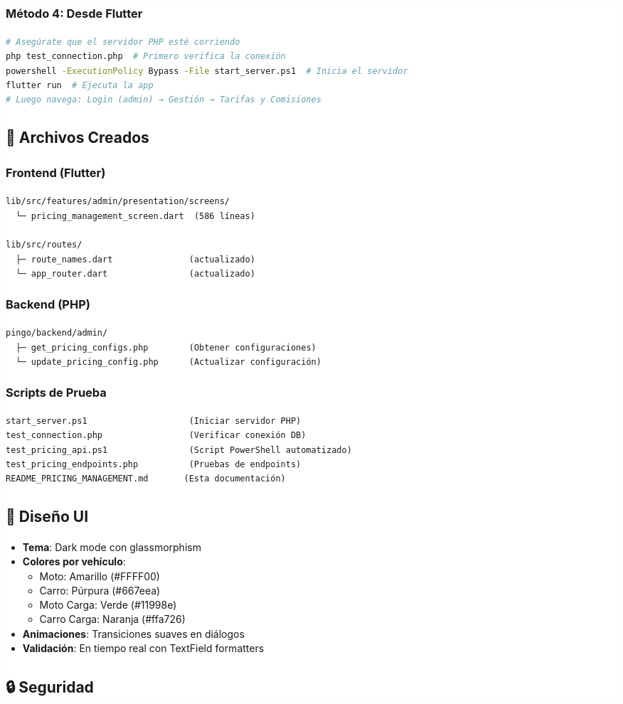 ### Método 4: Desde Flutter
```bash
# Asegúrate que el servidor PHP esté corriendo
php test_connection.php  # Primero verifica la conexión
powershell -ExecutionPolicy Bypass -File start_server.ps1  # Inicia el servidor
flutter run  # Ejecuta la app
# Luego navega: Login (admin) → Gestión → Tarifas y Comisiones
```

## 📂 Archivos Creados

### Frontend (Flutter)
```
lib/src/features/admin/presentation/screens/
  └─ pricing_management_screen.dart  (586 líneas)

lib/src/routes/
  ├─ route_names.dart               (actualizado)
  └─ app_router.dart                (actualizado)
```

### Backend (PHP)
```
pingo/backend/admin/
  ├─ get_pricing_configs.php        (Obtener configuraciones)
  └─ update_pricing_config.php      (Actualizar configuración)
```

### Scripts de Prueba
```
start_server.ps1                    (Iniciar servidor PHP)
test_connection.php                 (Verificar conexión DB)
test_pricing_api.ps1                (Script PowerShell automatizado)
test_pricing_endpoints.php          (Pruebas de endpoints)
README_PRICING_MANAGEMENT.md       (Esta documentación)
```

## 🎨 Diseño UI

- **Tema**: Dark mode con glassmorphism
- **Colores por vehículo**:
  - Moto: Amarillo (#FFFF00)
  - Carro: Púrpura (#667eea)
  - Moto Carga: Verde (#11998e)
  - Carro Carga: Naranja (#ffa726)
- **Animaciones**: Transiciones suaves en diálogos
- **Validación**: En tiempo real con TextField formatters

## 🔒 Seguridad
